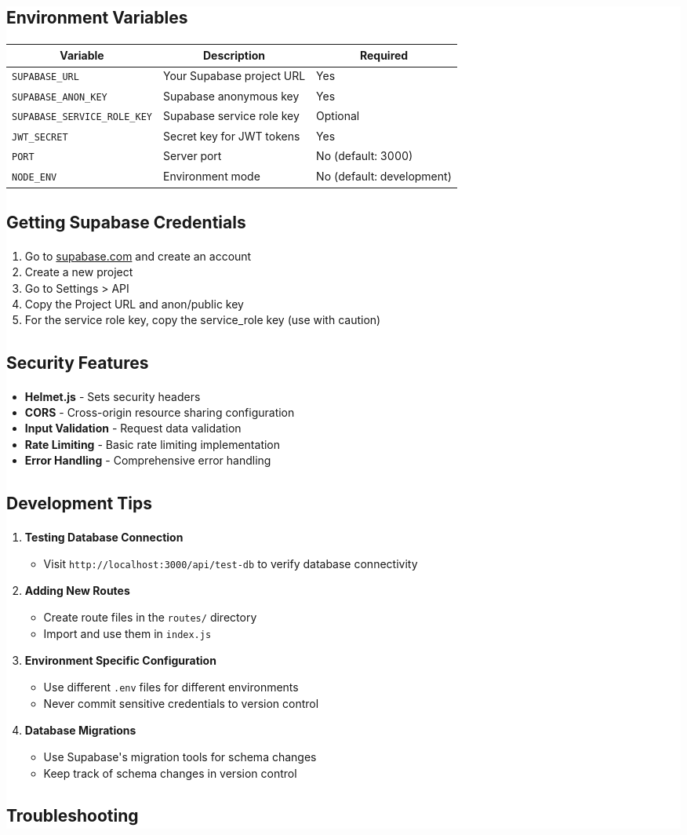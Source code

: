 ## Environment Variables

| Variable                    | Description               | Required                  |
| --------------------------- | ------------------------- | ------------------------- |
| `SUPABASE_URL`              | Your Supabase project URL | Yes                       |
| `SUPABASE_ANON_KEY`         | Supabase anonymous key    | Yes                       |
| `SUPABASE_SERVICE_ROLE_KEY` | Supabase service role key | Optional                  |
| `JWT_SECRET`                | Secret key for JWT tokens | Yes                       |
| `PORT`                      | Server port               | No (default: 3000)        |
| `NODE_ENV`                  | Environment mode          | No (default: development) |

## Getting Supabase Credentials

1. Go to [supabase.com](https://supabase.com) and create an account
2. Create a new project
3. Go to Settings > API
4. Copy the Project URL and anon/public key
5. For the service role key, copy the service_role key (use with caution)

## Security Features

- **Helmet.js** - Sets security headers
- **CORS** - Cross-origin resource sharing configuration
- **Input Validation** - Request data validation
- **Rate Limiting** - Basic rate limiting implementation
- **Error Handling** - Comprehensive error handling

## Development Tips

1. **Testing Database Connection**

   - Visit `http://localhost:3000/api/test-db` to verify database connectivity

2. **Adding New Routes**

   - Create route files in the `routes/` directory
   - Import and use them in `index.js`

3. **Environment Specific Configuration**

   - Use different `.env` files for different environments
   - Never commit sensitive credentials to version control

4. **Database Migrations**
   - Use Supabase's migration tools for schema changes
   - Keep track of schema changes in version control

## Troubleshooting
